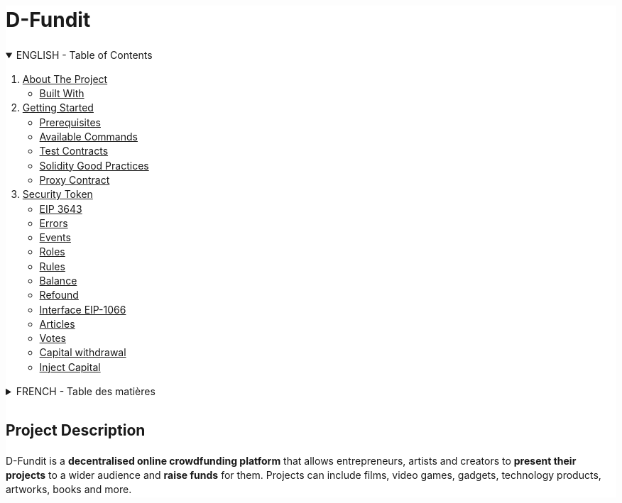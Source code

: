 <a name="readme-top"></a>

# D-Fundit


<details open>
  <summary>ENGLISH - Table of Contents</summary>
  <ol>
    <li>
      <a href="#about-the-project">About The Project</a>
      <ul>
        <li><a href="#built-with">Built With</a></li>
      </ul>
    </li>
    <li>
      <a href="#getting-started">Getting Started</a>
      <ul>
        <li><a href="#prerequisites">Prerequisites</a></li>
        <li><a href="#available-commands">Available Commands</a></li>
        <li><a href="#test-contract">Test Contracts</a></li>
        <li><a href="#good-practices">Solidity Good Practices</a></li>
        <li><a href="#proxy">Proxy Contract</a></li>
      </ul>
    </li>
    <li>
      <a href="#contracts">Security Token</a>
      <ul>
        <li><a href="#motivation">EIP 3643</a></li>
        <li><a href="#error">Errors</a></li>
        <li><a href="#event">Events</a></li>
        <li><a href="#roles">Roles</a></li>
        <li><a href="#rules">Rules</a></li>
        <li><a href="#balance">Balance</a></li>
        <li><a href="#refound">Refound</a></li>
        <li><a href="#erc1066">Interface EIP-1066</a></li>
        <li><a href="#articles">Articles</a></li>
        <li><a href="#vote">Votes</a></li>
        <li><a href="#withdraw">Capital withdrawal</a></li>
        <li><a href="#inject-capital">Inject Capital</a></li>
      </ul>
    </li>
  </ol>
</details>
<details close><summary>FRENCH - Table des matières</summary></details>

<a name="about-the-project"></a>

## Project Description

D-Fundit is a **decentralised online crowdfunding platform** that allows entrepreneurs, artists and creators to **present their projects** to a wider audience and **raise funds** for them. Projects can include films, video games, gadgets, technology products, artworks, books and more.
